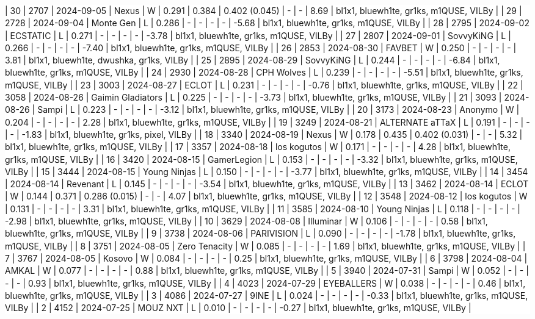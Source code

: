 |           30 |     2707 | 2024-09-05 | Nexus             | W   | 0.291      | 0.384        | 0.402 (0.045)    | -                | -         |     8.69 | bl1x1, bluewh1te, gr1ks, m1QUSE, VILBy     |
|           29 |     2728 | 2024-09-04 | Monte Gen         | L   | 0.286      | -            | -                | -                | -         |    -5.68 | bl1x1, bluewh1te, gr1ks, m1QUSE, VILBy     |
|           28 |     2795 | 2024-09-02 | ECSTATIC          | L   | 0.271      | -            | -                | -                | -         |    -3.78 | bl1x1, bluewh1te, gr1ks, m1QUSE, VILBy     |
|           27 |     2807 | 2024-09-01 | SovvyKiNG         | L   | 0.266      | -            | -                | -                | -         |    -7.40 | bl1x1, bluewh1te, gr1ks, m1QUSE, VILBy     |
|           26 |     2853 | 2024-08-30 | FAVBET            | W   | 0.250      | -            | -                | -                | -         |     3.81 | bl1x1, bluewh1te, dwushka, gr1ks, VILBy    |
|           25 |     2895 | 2024-08-29 | SovvyKiNG         | L   | 0.244      | -            | -                | -                | -         |    -6.84 | bl1x1, bluewh1te, gr1ks, m1QUSE, VILBy     |
|           24 |     2930 | 2024-08-28 | CPH Wolves        | L   | 0.239      | -            | -                | -                | -         |    -5.51 | bl1x1, bluewh1te, gr1ks, m1QUSE, VILBy     |
|           23 |     3003 | 2024-08-27 | ECLOT             | L   | 0.231      | -            | -                | -                | -         |    -0.76 | bl1x1, bluewh1te, gr1ks, m1QUSE, VILBy     |
|           22 |     3058 | 2024-08-26 | Gaimin Gladiators | L   | 0.225      | -            | -                | -                | -         |    -3.73 | bl1x1, bluewh1te, gr1ks, m1QUSE, VILBy     |
|           21 |     3093 | 2024-08-26 | Sampi             | L   | 0.223      | -            | -                | -                | -         |    -3.12 | bl1x1, bluewh1te, gr1ks, m1QUSE, VILBy     |
|           20 |     3173 | 2024-08-23 | Anonymo           | W   | 0.204      | -            | -                | -                | -         |     2.28 | bl1x1, bluewh1te, gr1ks, m1QUSE, VILBy     |
|           19 |     3249 | 2024-08-21 | ALTERNATE aTTaX   | L   | 0.191      | -            | -                | -                | -         |    -1.83 | bl1x1, bluewh1te, gr1ks, pixel, VILBy      |
|           18 |     3340 | 2024-08-19 | Nexus             | W   | 0.178      | 0.435        | 0.402 (0.031)    | -                | -         |     5.32 | bl1x1, bluewh1te, gr1ks, m1QUSE, VILBy     |
|           17 |     3357 | 2024-08-18 | los kogutos       | W   | 0.171      | -            | -                | -                | -         |     4.28 | bl1x1, bluewh1te, gr1ks, m1QUSE, VILBy     |
|           16 |     3420 | 2024-08-15 | GamerLegion       | L   | 0.153      | -            | -                | -                | -         |    -3.32 | bl1x1, bluewh1te, gr1ks, m1QUSE, VILBy     |
|           15 |     3444 | 2024-08-15 | Young Ninjas      | L   | 0.150      | -            | -                | -                | -         |    -3.77 | bl1x1, bluewh1te, gr1ks, m1QUSE, VILBy     |
|           14 |     3454 | 2024-08-14 | Revenant          | L   | 0.145      | -            | -                | -                | -         |    -3.54 | bl1x1, bluewh1te, gr1ks, m1QUSE, VILBy     |
|           13 |     3462 | 2024-08-14 | ECLOT             | W   | 0.144      | 0.371        | 0.286 (0.015)    | -                | -         |     4.07 | bl1x1, bluewh1te, gr1ks, m1QUSE, VILBy     |
|           12 |     3548 | 2024-08-12 | los kogutos       | W   | 0.131      | -            | -                | -                | -         |     3.31 | bl1x1, bluewh1te, gr1ks, m1QUSE, VILBy     |
|           11 |     3585 | 2024-08-10 | Young Ninjas      | L   | 0.118      | -            | -                | -                | -         |    -2.98 | bl1x1, bluewh1te, gr1ks, m1QUSE, VILBy     |
|           10 |     3629 | 2024-08-08 | Illuminar         | W   | 0.106      | -            | -                | -                | -         |     0.58 | bl1x1, bluewh1te, gr1ks, m1QUSE, VILBy     |
|            9 |     3738 | 2024-08-06 | PARIVISION        | L   | 0.090      | -            | -                | -                | -         |    -1.78 | bl1x1, bluewh1te, gr1ks, m1QUSE, VILBy     |
|            8 |     3751 | 2024-08-05 | Zero Tenacity     | W   | 0.085      | -            | -                | -                | -         |     1.69 | bl1x1, bluewh1te, gr1ks, m1QUSE, VILBy     |
|            7 |     3767 | 2024-08-05 | Kosovo            | W   | 0.084      | -            | -                | -                | -         |     0.25 | bl1x1, bluewh1te, gr1ks, m1QUSE, VILBy     |
|            6 |     3798 | 2024-08-04 | AMKAL             | W   | 0.077      | -            | -                | -                | -         |     0.88 | bl1x1, bluewh1te, gr1ks, m1QUSE, VILBy     |
|            5 |     3940 | 2024-07-31 | Sampi             | W   | 0.052      | -            | -                | -                | -         |     0.93 | bl1x1, bluewh1te, gr1ks, m1QUSE, VILBy     |
|            4 |     4023 | 2024-07-29 | EYEBALLERS        | W   | 0.038      | -            | -                | -                | -         |     0.46 | bl1x1, bluewh1te, gr1ks, m1QUSE, VILBy     |
|            3 |     4086 | 2024-07-27 | 9INE              | L   | 0.024      | -            | -                | -                | -         |    -0.33 | bl1x1, bluewh1te, gr1ks, m1QUSE, VILBy     |
|            2 |     4152 | 2024-07-25 | MOUZ NXT          | L   | 0.010      | -            | -                | -                | -         |    -0.27 | bl1x1, bluewh1te, gr1ks, m1QUSE, VILBy     |